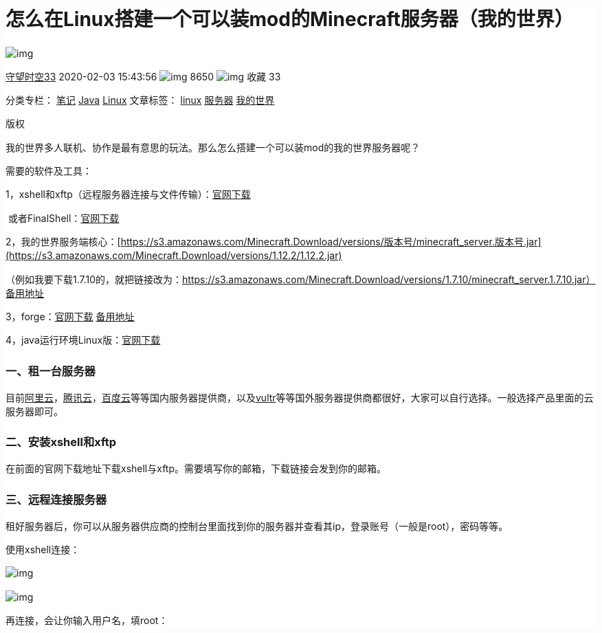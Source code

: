 # 怎么在Linux搭建一个可以装mod的Minecraft服务器（我的世界）

![img](https://csdnimg.cn/release/blogv2/dist/pc/img/original.png)

[守望时空33](https://blog.csdn.net/yanhanhui1) 2020-02-03 15:43:56 ![img](https://csdnimg.cn/release/blogv2/dist/pc/img/articleReadEyes.png) 8650 ![img](https://csdnimg.cn/release/blogv2/dist/pc/img/tobarCollect.png) 收藏 33

分类专栏： [笔记](https://blog.csdn.net/yanhanhui1/category_9567735.html) [Java](https://blog.csdn.net/yanhanhui1/category_7687685.html) [Linux](https://blog.csdn.net/yanhanhui1/category_9087635.html) 文章标签： [linux](https://www.csdn.net/tags/MtjaQg5sMDY0MC1ibG9n.html) [服务器](https://www.csdn.net/tags/MtTaEg0sNDcxOTgtYmxvZwO0O0OO0O0O.html) [我的世界](https://so.csdn.net/so/search/s.do?q=我的世界&t=blog&o=vip&s=&l=&f=&viparticle=)

版权

  我的世界多人联机、协作是最有意思的玩法。那么怎么搭建一个可以装mod的我的世界服务器呢？

需要的软件及工具：

1，xshell和xftp（远程服务器连接与文件传输）：[官网下载](https://www.netsarang.com/zh/xshell-download/)

​                          或者FinalShell：[官网下载](http://www.hostbuf.com/)

2，我的世界服务端核心：[https://s3.amazonaws.com/Minecraft.Download/versions/版本号/minecraft_server.版本号.jar](https://s3.amazonaws.com/Minecraft.Download/versions/1.12.2/1.12.2.jar)

（例如我要下载1.7.10的，就把链接改为：https://s3.amazonaws.com/Minecraft.Download/versions/1.7.10/minecraft_server.1.7.10.jar） [备用地址](https://www.lanzous.com/b0bq75owb)

3，forge：[官网下载](http://files.minecraftforge.net/) [备用地址](https://www.lanzous.com/b0bq75oxc)

4，java运行环境Linux版：[官网下载](https://www.oracle.com/technetwork/java/javase/downloads/java-archive-javase8u211-later-5573849.html)

### 一、租一台服务器

  目前[阿里云](https://www.aliyun.com/)，[腾讯云](https://cloud.tencent.com/)，[百度云](https://cloud.baidu.com/)等等国内服务器提供商，以及[vultr](https://www.vultr.com/)等等国外服务器提供商都很好，大家可以自行选择。一般选择产品里面的云服务器即可。

### 二、安装xshell和xftp

在前面的官网下载地址下载xshell与xftp。需要填写你的邮箱，下载链接会发到你的邮箱。

### 三、远程连接服务器

租好服务器后，你可以从服务器供应商的控制台里面找到你的服务器并查看其ip，登录账号（一般是root），密码等等。

使用xshell连接：

![img](https://img-blog.csdnimg.cn/20200203130134739.png?x-oss-process=image/watermark,type_ZmFuZ3poZW5naGVpdGk,shadow_10,text_aHR0cHM6Ly9ibG9nLmNzZG4ubmV0L3lhbmhhbmh1aTE=,size_16,color_FFFFFF,t_70)

![img](https://img-blog.csdnimg.cn/20200203130319308.png?x-oss-process=image/watermark,type_ZmFuZ3poZW5naGVpdGk,shadow_10,text_aHR0cHM6Ly9ibG9nLmNzZG4ubmV0L3lhbmhhbmh1aTE=,size_16,color_FFFFFF,t_70)

 再连接，会让你输入用户名，填root：
